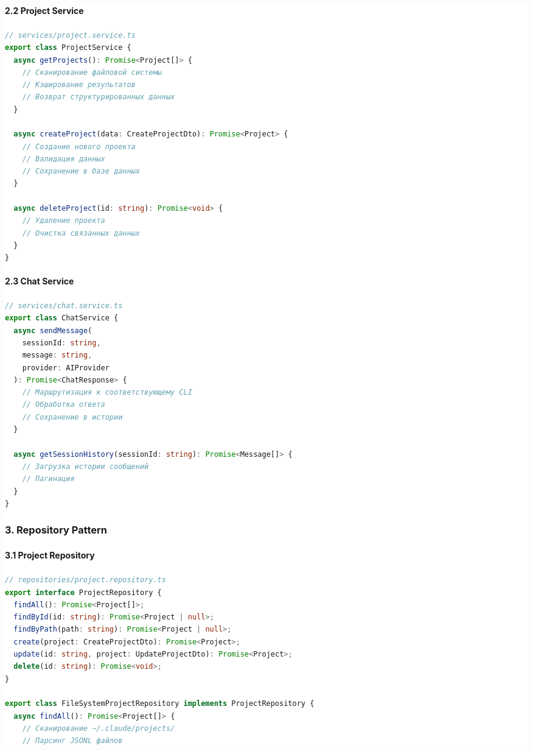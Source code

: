 #### 2.2 Project Service

```typescript
// services/project.service.ts
export class ProjectService {
  async getProjects(): Promise<Project[]> {
    // Сканирование файловой системы
    // Кэширование результатов
    // Возврат структурированных данных
  }
  
  async createProject(data: CreateProjectDto): Promise<Project> {
    // Создание нового проекта
    // Валидация данных
    // Сохранение в базе данных
  }
  
  async deleteProject(id: string): Promise<void> {
    // Удаление проекта
    // Очистка связанных данных
  }
}
```

#### 2.3 Chat Service

```typescript
// services/chat.service.ts
export class ChatService {
  async sendMessage(
    sessionId: string, 
    message: string, 
    provider: AIProvider
  ): Promise<ChatResponse> {
    // Маршрутизация к соответствующему CLI
    // Обработка ответа
    // Сохранение в истории
  }
  
  async getSessionHistory(sessionId: string): Promise<Message[]> {
    // Загрузка истории сообщений
    // Пагинация
  }
}
```

### 3. Repository Pattern

#### 3.1 Project Repository

```typescript
// repositories/project.repository.ts
export interface ProjectRepository {
  findAll(): Promise<Project[]>;
  findById(id: string): Promise<Project | null>;
  findByPath(path: string): Promise<Project | null>;
  create(project: CreateProjectDto): Promise<Project>;
  update(id: string, project: UpdateProjectDto): Promise<Project>;
  delete(id: string): Promise<void>;
}

export class FileSystemProjectRepository implements ProjectRepository {
  async findAll(): Promise<Project[]> {
    // Сканирование ~/.claude/projects/
    // Парсинг JSONL файлов
```